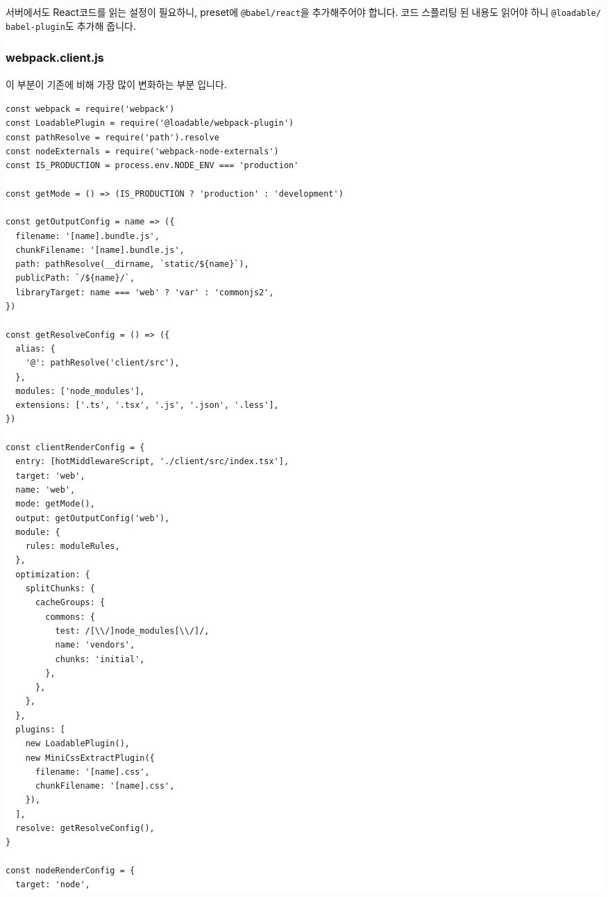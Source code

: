 서버에서도 React코드를 읽는 설정이 필요하니, preset에 `@babel/react`을 추가해주어야 합니다.
코드 스플리팅 된 내용도 읽어야 하니 `@loadable/babel-plugin`도 추가해 줍니다.

### webpack.client.js

이 부분이 기존에 비해 가장 많이 변화하는 부분 입니다.

```js{28,29,59}
const webpack = require('webpack')
const LoadablePlugin = require('@loadable/webpack-plugin')
const pathResolve = require('path').resolve
const nodeExternals = require('webpack-node-externals')
const IS_PRODUCTION = process.env.NODE_ENV === 'production'

const getMode = () => (IS_PRODUCTION ? 'production' : 'development')

const getOutputConfig = name => ({
  filename: '[name].bundle.js',
  chunkFilename: '[name].bundle.js',
  path: pathResolve(__dirname, `static/${name}`),
  publicPath: `/${name}/`,
  libraryTarget: name === 'web' ? 'var' : 'commonjs2',
})

const getResolveConfig = () => ({
  alias: {
    '@': pathResolve('client/src'),
  },
  modules: ['node_modules'],
  extensions: ['.ts', '.tsx', '.js', '.json', '.less'],
})

const clientRenderConfig = {
  entry: [hotMiddlewareScript, './client/src/index.tsx'],
  target: 'web',
  name: 'web',
  mode: getMode(),
  output: getOutputConfig('web'),
  module: {
    rules: moduleRules,
  },
  optimization: {
    splitChunks: {
      cacheGroups: {
        commons: {
          test: /[\\/]node_modules[\\/]/,
          name: 'vendors',
          chunks: 'initial',
        },
      },
    },
  },
  plugins: [
    new LoadablePlugin(),
    new MiniCssExtractPlugin({
      filename: '[name].css',
      chunkFilename: '[name].css',
    }),
  ],
  resolve: getResolveConfig(),
}

const nodeRenderConfig = {
  target: 'node',
```
